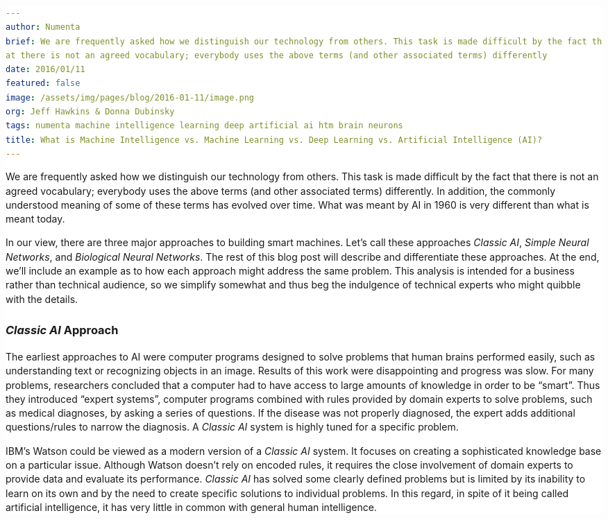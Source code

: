 ```yaml
---
author: Numenta
brief: We are frequently asked how we distinguish our technology from others. This task is made difficult by the fact that there is not an agreed vocabulary; everybody uses the above terms (and other associated terms) differently
date: 2016/01/11
featured: false
image: /assets/img/pages/blog/2016-01-11/image.png
org: Jeff Hawkins & Donna Dubinsky
tags: numenta machine intelligence learning deep artificial ai htm brain neurons
title: What is Machine Intelligence vs. Machine Learning vs. Deep Learning vs. Artificial Intelligence (AI)?
---
```


We are frequently asked how we distinguish our technology from others. This
task is made difficult by the fact that there is not an agreed vocabulary;
everybody uses the above terms (and other associated terms) differently.  In
addition, the commonly understood meaning of some of these terms has evolved
over time.  What was meant by AI in 1960 is very different than what is meant
today.

In our view, there are three major approaches to building smart machines.  Let’s
call these approaches *Classic AI*, *Simple Neural Networks*, and *Biological
Neural Networks*.  The rest of this blog post will describe and differentiate
these approaches.  At the end, we’ll include an example as to how each approach
might address the same problem.  This analysis is intended for a business rather
than technical audience, so we simplify somewhat and thus beg the indulgence of
technical experts who might quibble with the details.

### *Classic AI* Approach

The earliest approaches to AI were computer programs designed to solve problems
that human brains performed easily, such as understanding text or recognizing
objects in an image. Results of this work were disappointing and progress was
slow.  For many problems, researchers concluded that a computer had to have
access to large amounts of knowledge in order to be “smart”.  Thus they
introduced “expert systems”, computer programs combined with rules provided by
domain experts to solve problems, such as medical diagnoses, by asking a series
of questions.  If the disease was not properly diagnosed, the expert adds
additional questions/rules to narrow the diagnosis.  A *Classic AI* system is
highly tuned for a specific problem.  

IBM’s Watson could be viewed as a modern version of a *Classic AI* system.  It
focuses on creating a sophisticated knowledge base on a particular issue.
Although Watson doesn’t rely on encoded rules, it requires the close involvement
of domain experts to provide data and evaluate its performance.  *Classic AI*
has solved some clearly defined problems but is limited by its inability to
learn on its own and by the need to create specific solutions to individual
problems.  In this regard, in spite of it being called artificial intelligence,
it has very little in common with general human intelligence.
